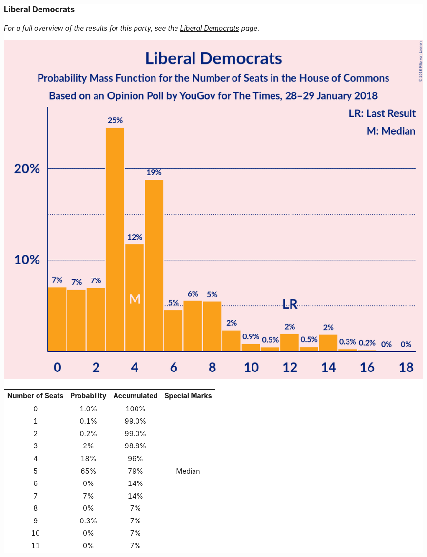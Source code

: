 ### Liberal Democrats

*For a full overview of the results for this party, see the [Liberal Democrats](party-liberaldemocrats.html) page.*

![Graph with seats probability mass function not yet produced](2018-01-29-YouGov-seats-pmf-liberaldemocrats.png "Seats Probability Mass Function")

| Number of Seats | Probability | Accumulated | Special Marks |
|:---------------:|:-----------:|:-----------:|:-------------:|
| 0 | 1.0% | 100% |  |
| 1 | 0.1% | 99.0% |  |
| 2 | 0.2% | 99.0% |  |
| 3 | 2% | 98.8% |  |
| 4 | 18% | 96% |  |
| 5 | 65% | 79% | Median |
| 6 | 0% | 14% |  |
| 7 | 7% | 14% |  |
| 8 | 0% | 7% |  |
| 9 | 0.3% | 7% |  |
| 10 | 0% | 7% |  |
| 11 | 0% | 7% |  |